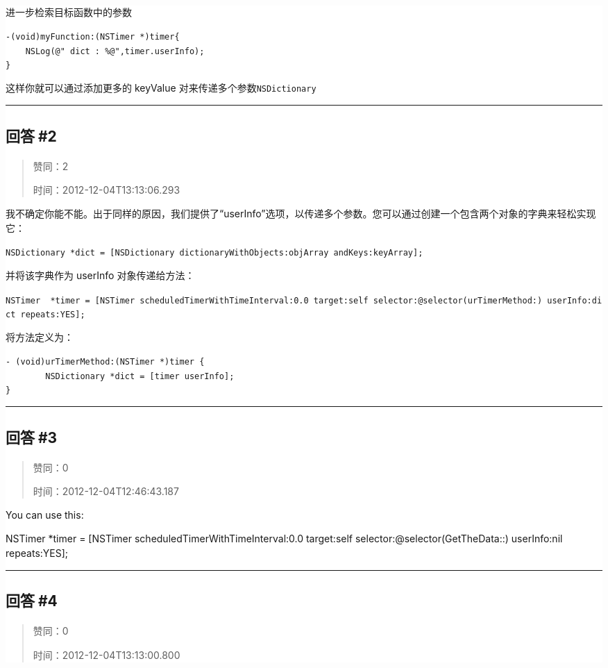 进一步检索目标函数中的参数

```
-(void)myFunction:(NSTimer *)timer{
    NSLog(@" dict : %@",timer.userInfo);
} 
```

这样你就可以通过添加更多的 keyValue 对来传递多个参数`NSDictionary`

* * *

## 回答 #2

> 赞同：2
> 
> 时间：2012-12-04T13:13:06.293

我不确定你能不能。出于同样的原因，我们提供了“userInfo”选项，以传递多个参数。您可以通过创建一个包含两个对象的字典来轻松实现它：

```
NSDictionary *dict = [NSDictionary dictionaryWithObjects:objArray andKeys:keyArray]; 
```

并将该字典作为 userInfo 对象传递给方法：

```
NSTimer  *timer = [NSTimer scheduledTimerWithTimeInterval:0.0 target:self selector:@selector(urTimerMethod:) userInfo:dict repeats:YES]; 
```

将方法定义为：

```
- (void)urTimerMethod:(NSTimer *)timer {
        NSDictionary *dict = [timer userInfo];
} 
```

* * *

## 回答 #3

> 赞同：0
> 
> 时间：2012-12-04T12:46:43.187

You can use this:

NSTimer *timer = [NSTimer scheduledTimerWithTimeInterval:0.0 target:self selector:@selector(GetTheData::) userInfo:nil repeats:YES];

* * *

## 回答 #4

> 赞同：0
> 
> 时间：2012-12-04T13:13:00.800
